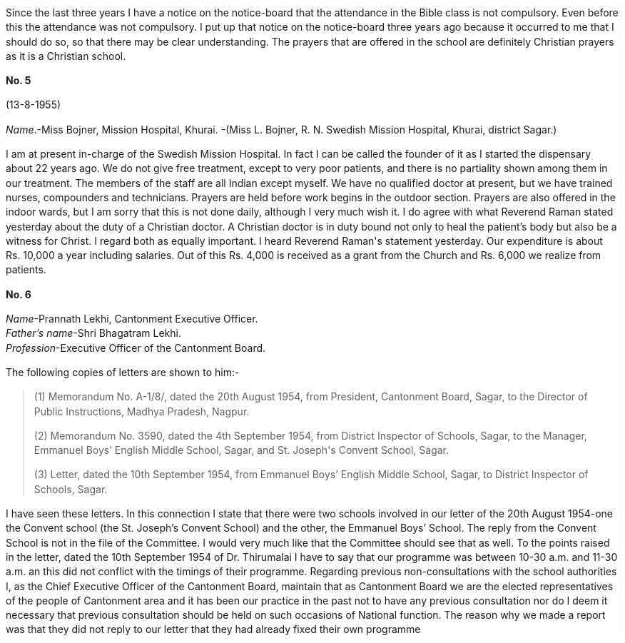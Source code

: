 Since the last three years I have a notice on the notice-board that the
attendance in the Bible class is not compulsory.  Even before this the
attendance was not compulsory. I put up that notice on the notice-board
three years ago because it occurred to me that I should do so, so that
there may be clear understanding.  The prayers that are offered in the
school are definitely Christian prayers as it is a Christian school.  
 

**No. 5**

(13-8-1955)

*Name*.-Miss Bojner, Mission Hospital, Khurai. -(Miss L. Bojner, R. N.
Swedish Mission Hospital, Khurai, district Sagar.)

I am at present in-charge of the Swedish Mission Hospital.  In fact I
can be called the founder of it as I started the dispensary about 22
years ago.  We do not give free treatment, except to very poor patients,
and there is no partiality shown among them in our treatment.  The
members of the staff are all Indian except myself.  We have no qualified
doctor at present, but we have trained nurses, compounders and
technicians.  Prayers are held before work begins in the outdoor
section.  Prayers are also offered in the indoor wards, but I am sorry
that this is not done daily, although I very much wish it. I do agree
with what Reverend Raman stated yesterday about the duty of a Christian
doctor.  A Christian doctor is in duty bound not only to heal the
patient’s body but also be a witness for Christ. I regard both as
equally important.  I heard Reverend Raman's statement yesterday.  Our
expenditure is about Rs. 10,000 a year including salaries.  Out of this
Rs. 4,000 is received as a grant from the Church and Rs. 6,000 we
realize from patients.  
 

**No. 6**

*Name*-Prannath Lekhi, Cantonment Executive Officer.  
*Father’s name*-Shri Bhagatram Lekhi.  
*Profession*-Executive Officer of the Cantonment Board.

The following copies of letters are shown to him:-

> \(1\) Memorandum No. A-1/8/, dated the 20th August 1954, from
> President, Cantonment Board, Sagar, to the Director of Public
> Instructions, Madhya Pradesh, Nagpur.
>
> \(2\) Memorandum No. 3590, dated the 4th September 1954, from District
> Inspector of Schools, Sagar, to the Manager, Emmanuel Boys’ English
> Middle School, Sagar, and St. Joseph's Convent School, Sagar.
>
> \(3\) Letter, dated the 10th September 1954, from Emmanuel Boys’
> English Middle School, Sagar, to District Inspector of Schools, Sagar.

I have seen these letters.  In this connection I state that there were
two schools involved in our letter of the 20th August 1954-one the
Convent school (the St. Joseph’s Convent School) and the other, the
Emmanuel Boys’ School.  The reply from the Convent School is not in the
file of the Committee. I would very much like that the Committee should
see that as well.  To the points raised in the letter, dated the 10th
September 1954 of Dr. Thirumalai I have to say that our programme was
between 10-30 a.m. and 11-30 a.m. an this did not conflict with the
timings of their programme.  Regarding previous non-consultations with
the school authorities I, as the Chief Executive Officer of the
Cantonment Board, maintain that as Cantonment Board we are the elected
representatives of the people of Cantonment area and it has been our
practice in the past not to have any previous consultation nor do I deem
it necessary that previous consultation should be held on such occasions
of National function.  The reason why we made a report was that they did
not reply to our letter that they had already fixed their own programme